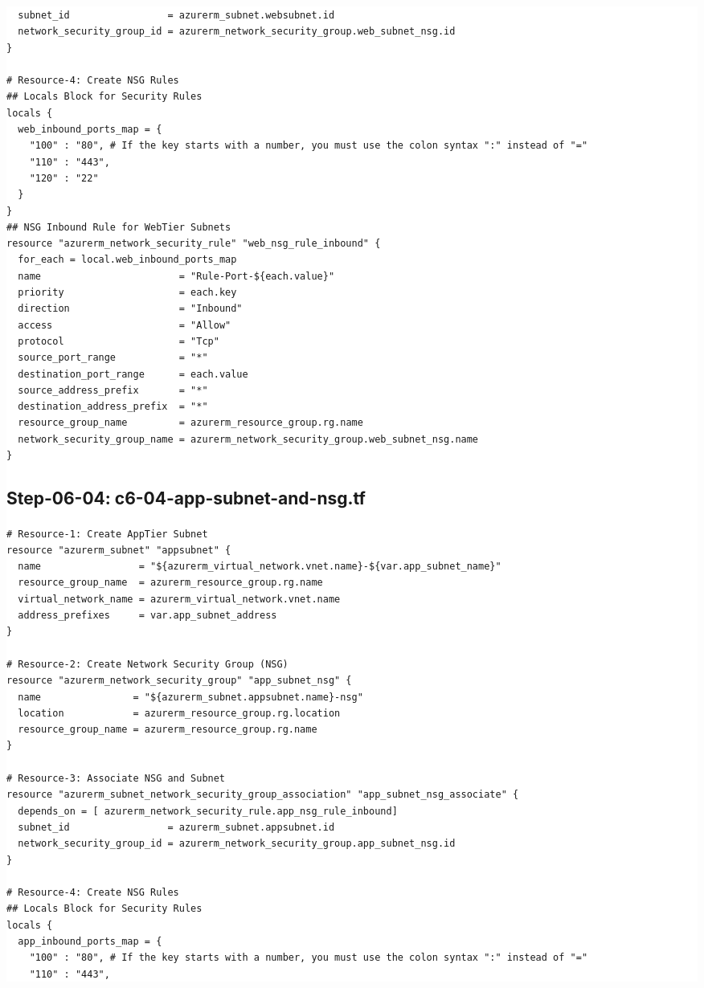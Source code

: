```t
  subnet_id                 = azurerm_subnet.websubnet.id
  network_security_group_id = azurerm_network_security_group.web_subnet_nsg.id
}

# Resource-4: Create NSG Rules
## Locals Block for Security Rules
locals {
  web_inbound_ports_map = {
    "100" : "80", # If the key starts with a number, you must use the colon syntax ":" instead of "="
    "110" : "443",
    "120" : "22"
  } 
}
## NSG Inbound Rule for WebTier Subnets
resource "azurerm_network_security_rule" "web_nsg_rule_inbound" {
  for_each = local.web_inbound_ports_map
  name                        = "Rule-Port-${each.value}"
  priority                    = each.key
  direction                   = "Inbound"
  access                      = "Allow"
  protocol                    = "Tcp"
  source_port_range           = "*"
  destination_port_range      = each.value 
  source_address_prefix       = "*"
  destination_address_prefix  = "*"
  resource_group_name         = azurerm_resource_group.rg.name
  network_security_group_name = azurerm_network_security_group.web_subnet_nsg.name
}
```

## Step-06-04: c6-04-app-subnet-and-nsg.tf
```t
# Resource-1: Create AppTier Subnet
resource "azurerm_subnet" "appsubnet" {
  name                 = "${azurerm_virtual_network.vnet.name}-${var.app_subnet_name}"
  resource_group_name  = azurerm_resource_group.rg.name
  virtual_network_name = azurerm_virtual_network.vnet.name
  address_prefixes     = var.app_subnet_address  
}

# Resource-2: Create Network Security Group (NSG)
resource "azurerm_network_security_group" "app_subnet_nsg" {
  name                = "${azurerm_subnet.appsubnet.name}-nsg"
  location            = azurerm_resource_group.rg.location
  resource_group_name = azurerm_resource_group.rg.name
}

# Resource-3: Associate NSG and Subnet
resource "azurerm_subnet_network_security_group_association" "app_subnet_nsg_associate" {
  depends_on = [ azurerm_network_security_rule.app_nsg_rule_inbound]    
  subnet_id                 = azurerm_subnet.appsubnet.id
  network_security_group_id = azurerm_network_security_group.app_subnet_nsg.id
}

# Resource-4: Create NSG Rules
## Locals Block for Security Rules
locals {
  app_inbound_ports_map = {
    "100" : "80", # If the key starts with a number, you must use the colon syntax ":" instead of "="
    "110" : "443",
```